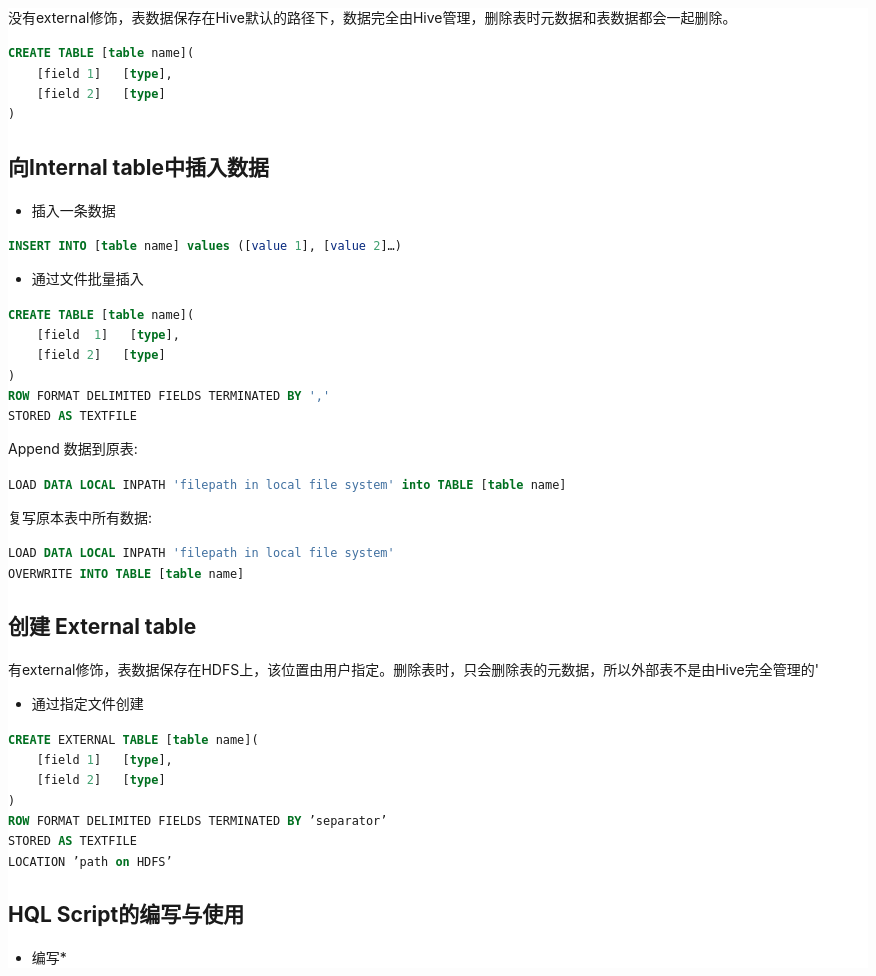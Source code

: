 没有external修饰，表数据保存在Hive默认的路径下，数据完全由Hive管理，删除表时元数据和表数据都会一起删除。
```sql
CREATE TABLE [table name](
    [field 1]   [type],
    [field 2]   [type]
)
```
向Internal table中插入数据
--------------------------

-   插入一条数据
```sql
INSERT INTO [table name] values ([value 1], [value 2]…)
```
-   通过文件批量插入
```sql
CREATE TABLE [table name](
    [field  1]   [type],
    [field 2]   [type]
)
ROW FORMAT DELIMITED FIELDS TERMINATED BY ','
STORED AS TEXTFILE 
```
Append 数据到原表:

```sql
LOAD DATA LOCAL INPATH 'filepath in local file system' into TABLE [table name]
```

复写原本表中所有数据:

```sql
LOAD DATA LOCAL INPATH 'filepath in local file system'
OVERWRITE INTO TABLE [table name]
```

创建 External table
-------------------

有external修饰，表数据保存在HDFS上，该位置由用户指定。删除表时，只会删除表的元数据，所以外部表不是由Hive完全管理的'

-   通过指定文件创建
```sql
CREATE EXTERNAL TABLE [table name](
    [field 1]   [type],
    [field 2]   [type]
)
ROW FORMAT DELIMITED FIELDS TERMINATED BY ’separator’ 
STORED AS TEXTFILE 
LOCATION ’path on HDFS’
```

HQL Script的编写与使用
----------------------

-   编写\*
